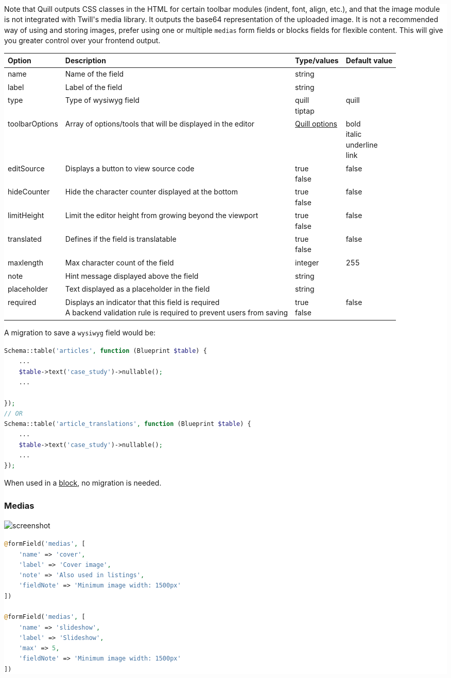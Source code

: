 Note that Quill outputs CSS classes in the HTML for certain toolbar modules (indent, font, align, etc.), and that the image module is not integrated with Twill's media library. It outputs the base64 representation of the uploaded image. It is not a recommended way of using and storing images, prefer using one or multiple `medias` form fields or blocks fields for flexible content. This will give you greater control over your frontend output.


| Option         | Description                                                  | Type/values                                                | Default value                           |
| :------------- | :----------------------------------------------------------- | :--------------------------------------------------------- | :-------------------------------------- |
| name           | Name of the field                                            | string                                                     |                                         |
| label          | Label of the field                                           | string                                                     |                                         |
| type           | Type of wysiwyg field                                        | quill<br/>tiptap                                           | quill                                   |
| toolbarOptions | Array of options/tools that will be displayed in the editor  | [Quill options](https://quilljs.com/docs/modules/toolbar/) | bold<br/>italic<br />underline<br/>link |
| editSource     | Displays a button to view source code                        | true<br />false                                            | false                                   |
| hideCounter    | Hide the character counter displayed at the bottom           | true<br />false                                            | false                                   |
| limitHeight    | Limit the editor height from growing beyond the viewport     | true<br />false                                            | false                                   |
| translated     | Defines if the field is translatable                         | true<br/>false                                             | false                                   |
| maxlength      | Max character count of the field                             | integer                                                    | 255                                     |
| note           | Hint message displayed above the field                       | string                                                     |                                         |
| placeholder    | Text displayed as a placeholder in the field                 | string                                                     |                                         |
| required       | Displays an indicator that this field is required<br/>A backend validation rule is required to prevent users from saving | true<br/>false | false |


A migration to save a `wysiwyg` field would be:

```php
Schema::table('articles', function (Blueprint $table) {
    ...
    $table->text('case_study')->nullable();
    ...

});
// OR
Schema::table('article_translations', function (Blueprint $table) {
    ...
    $table->text('case_study')->nullable();
    ...
});
```
When used in a [block](https://twill.io/docs/#adding-blocks), no migration is needed.

### Medias
![screenshot](/docs/_media/medias.png)

```php
@formField('medias', [
    'name' => 'cover',
    'label' => 'Cover image',
    'note' => 'Also used in listings',
    'fieldNote' => 'Minimum image width: 1500px'
])

@formField('medias', [
    'name' => 'slideshow',
    'label' => 'Slideshow',
    'max' => 5,
    'fieldNote' => 'Minimum image width: 1500px'
])
```